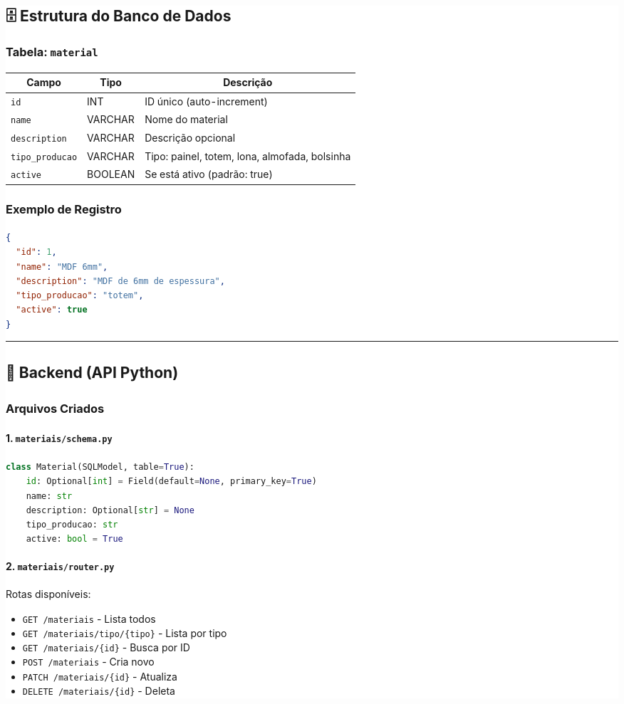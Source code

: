 ## 🗄️ Estrutura do Banco de Dados

### Tabela: `material`

| Campo | Tipo | Descrição |
|-------|------|-----------|
| `id` | INT | ID único (auto-increment) |
| `name` | VARCHAR | Nome do material |
| `description` | VARCHAR | Descrição opcional |
| `tipo_producao` | VARCHAR | Tipo: painel, totem, lona, almofada, bolsinha |
| `active` | BOOLEAN | Se está ativo (padrão: true) |

### Exemplo de Registro
```json
{
  "id": 1,
  "name": "MDF 6mm",
  "description": "MDF de 6mm de espessura",
  "tipo_producao": "totem",
  "active": true
}
```

---

## 🔧 Backend (API Python)

### Arquivos Criados

#### 1. `materiais/schema.py`
```python
class Material(SQLModel, table=True):
    id: Optional[int] = Field(default=None, primary_key=True)
    name: str
    description: Optional[str] = None
    tipo_producao: str
    active: bool = True
```

#### 2. `materiais/router.py`
Rotas disponíveis:
- `GET /materiais` - Lista todos
- `GET /materiais/tipo/{tipo}` - Lista por tipo
- `GET /materiais/{id}` - Busca por ID
- `POST /materiais` - Cria novo
- `PATCH /materiais/{id}` - Atualiza
- `DELETE /materiais/{id}` - Deleta
